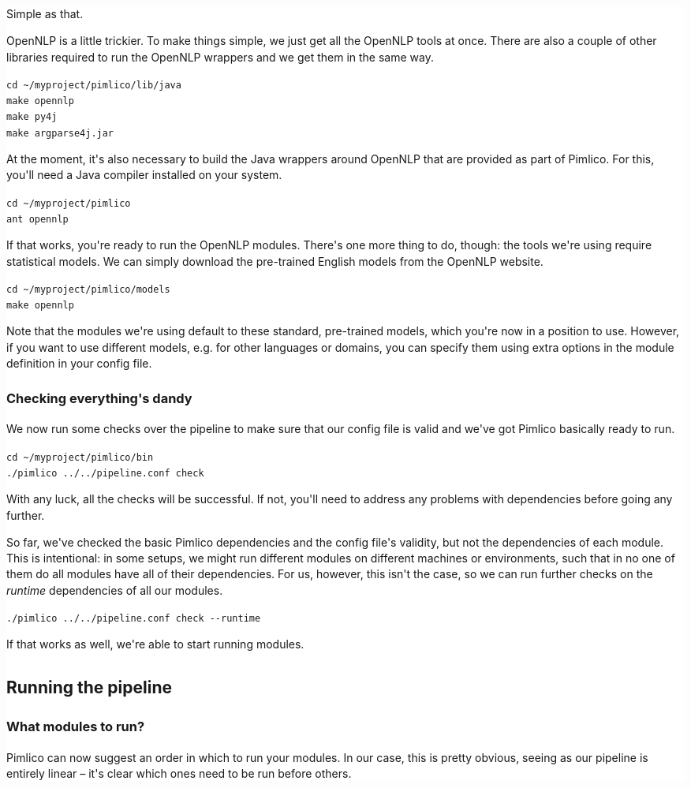Simple as that.

OpenNLP is a little trickier. To make things simple, we just get all the OpenNLP tools at once. There are also a 
couple of other libraries required to run the OpenNLP wrappers and we get them in the same way.

    cd ~/myproject/pimlico/lib/java
    make opennlp
    make py4j
    make argparse4j.jar

At the moment, it's also necessary to build the Java wrappers around OpenNLP that are provided as part of Pimlico. For 
this, you'll need a Java compiler installed on your system.

    cd ~/myproject/pimlico
    ant opennlp

If that works, you're ready to run the OpenNLP modules. There's one more thing to do, though: the tools we're using 
require statistical models. We can simply download the pre-trained English models from the OpenNLP website.

    cd ~/myproject/pimlico/models
    make opennlp

Note that the modules we're using default to these standard, pre-trained models, which you're now in a position to 
use. However, if you want to use different models, e.g. for other languages or domains, you can specify them using 
extra options in the module definition in your config file.

### Checking everything's dandy
We now run some checks over the pipeline to make sure that our config file is valid and we've got Pimlico basically 
ready to run.

    cd ~/myproject/pimlico/bin
    ./pimlico ../../pipeline.conf check

With any luck, all the checks will be successful. If not, you'll need to address any problems with dependencies 
before going any further.

So far, we've checked the basic Pimlico dependencies and the config file's validity, but not the dependencies of 
each module. This is intentional: in some setups, we might run different modules on different machines or environments, 
such that in no one of them do all modules have all of their dependencies. For us, however, this isn't the case, so 
we can run further checks on the *runtime* dependencies of all our modules.

    ./pimlico ../../pipeline.conf check --runtime

If that works as well, we're able to start running modules.

## Running the pipeline
### What modules to run?
Pimlico can now suggest an order in which to run your modules. In our case, this is pretty obvious, seeing as our 
pipeline is entirely linear &ndash; it's clear which ones need to be run before others.
